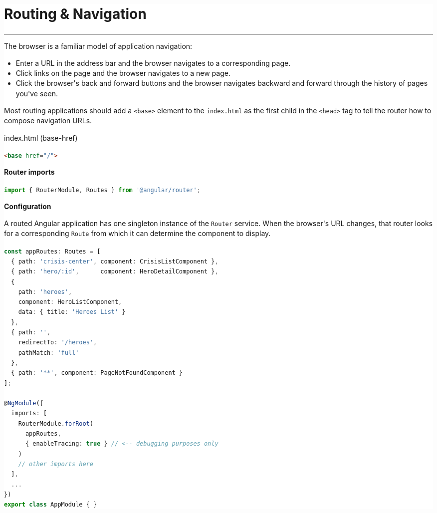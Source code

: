 # Routing & Navigation
---

The browser is a familiar model of application navigation:

- Enter a URL in the address bar and the browser navigates to a corresponding page.
- Click links on the page and the browser navigates to a new page.
- Click the browser's back and forward buttons and the browser navigates backward and forward through the history of pages you've seen.

*<base href>*

Most routing applications should add a `<base>` element to the `index.html` as the first child in the `<head>` tag to tell the router how to compose navigation URLs.

index.html (base-href)

```html
<base href="/">
```


**Router imports**

```ts
import { RouterModule, Routes } from '@angular/router';
```

**Configuration**


A routed Angular application has one singleton instance of the `Router` service. When the browser's URL changes, that router looks for a corresponding `Route` from which it can determine the component to display.

```ts
const appRoutes: Routes = [
  { path: 'crisis-center', component: CrisisListComponent },
  { path: 'hero/:id',      component: HeroDetailComponent },
  {
    path: 'heroes',
    component: HeroListComponent,
    data: { title: 'Heroes List' }
  },
  { path: '',
    redirectTo: '/heroes',
    pathMatch: 'full'
  },
  { path: '**', component: PageNotFoundComponent }
];

@NgModule({
  imports: [
    RouterModule.forRoot(
      appRoutes,
      { enableTracing: true } // <-- debugging purposes only
    )
    // other imports here
  ],
  ...
})
export class AppModule { }
```
